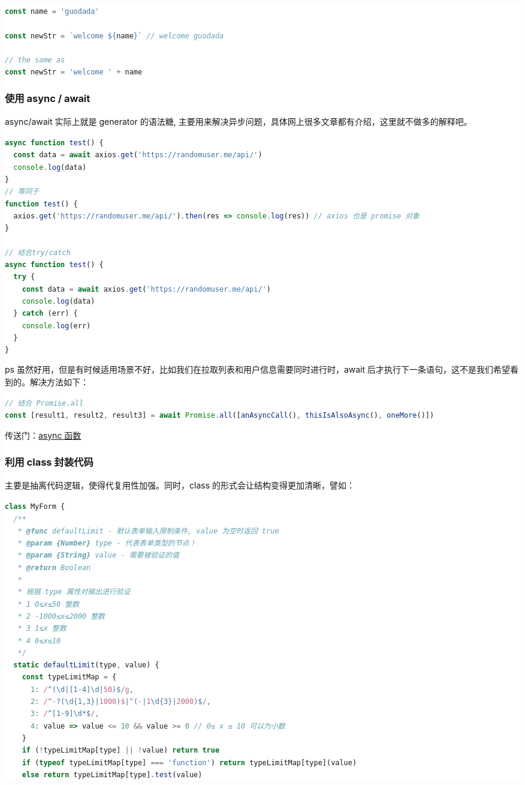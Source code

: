 ```js
const name = 'guodada'

const newStr = `welcome ${name}` // welcome guodada

// the same as
const newStr = 'welcome ' + name
```
### 使用 async / await
async/await 实际上就是 generator 的语法糖, 主要用来解决异步问题，具体网上很多文章都有介绍，这里就不做多的解释吧。
```js
async function test() {
  const data = await axios.get('https://randomuser.me/api/')
  console.log(data)
}
// 等同于
function test() {
  axios.get('https://randomuser.me/api/').then(res => console.log(res)) // axios 也是 promise 对象
}

// 结合try/catch 
async function test() {
  try {
    const data = await axios.get('https://randomuser.me/api/')
    console.log(data)
  } catch (err) {
    console.log(err)
  }
}
```
ps 虽然好用，但是有时候适用场景不好，比如我们在拉取列表和用户信息需要同时进行时，await 后才执行下一条语句，这不是我们希望看到的。解决方法如下：
```js
// 结合 Promise.all
const [result1, result2, result3] = await Promise.all([anAsyncCall(), thisIsAlsoAsync(), oneMore()])
```
传送门：[async 函数](https://es6.ruanyifeng.com/#docs/async)

### 利用 class 封装代码
主要是抽离代码逻辑，使得代复用性加强。同时，class 的形式会让结构变得更加清晰，譬如：
```js
class MyForm {
  /**
   * @func defaultLimit - 默认表单输入限制条件, value 为空时返回 true
   * @param {Number} type - 代表表单类型的节点！
   * @param {String} value - 需要被验证的值
   * @return Boolean
   * 
   * 根据 type 属性对输出进行验证
   * 1 0≤x≤50 整数
   * 2 -1000≤x≤2000 整数
   * 3 1≤x 整数
   * 4 0≤x≤10
   */
  static defaultLimit(type, value) {
    const typeLimitMap = {
      1: /^(\d|[1-4]\d|50)$/g,
      2: /^-?(\d{1,3}|1000)$|^(-|1\d{3}|2000)$/,
      3: /^[1-9]\d*$/,
      4: value => value <= 10 && value >= 0 // 0≤ x ≤ 10 可以为小数
    }
    if (!typeLimitMap[type] || !value) return true
    if (typeof typeLimitMap[type] === 'function') return typeLimitMap[type](value)
    else return typeLimitMap[type].test(value)
```